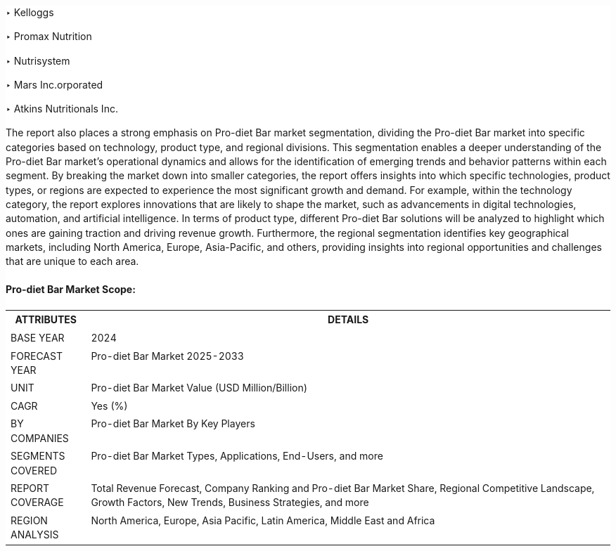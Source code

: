 ‣ Kelloggs

‣ Promax Nutrition

‣ Nutrisystem

‣ Mars Inc.orporated

‣ Atkins Nutritionals Inc.

The report also places a strong emphasis on Pro-diet Bar market segmentation, dividing the Pro-diet Bar market into specific categories based on technology, product type, and regional divisions. This segmentation enables a deeper understanding of the Pro-diet Bar market’s operational dynamics and allows for the identification of emerging trends and behavior patterns within each segment. By breaking the market down into smaller categories, the report offers insights into which specific technologies, product types, or regions are expected to experience the most significant growth and demand. For example, within the technology category, the report explores innovations that are likely to shape the market, such as advancements in digital technologies, automation, and artificial intelligence. In terms of product type, different Pro-diet Bar solutions will be analyzed to highlight which ones are gaining traction and driving revenue growth. Furthermore, the regional segmentation identifies key geographical markets, including North America, Europe, Asia-Pacific, and others, providing insights into regional opportunities and challenges that are unique to each area.

<h4>Pro-diet Bar Market Scope:</h4>
<table>
<tr>
<th>ATTRIBUTES</th>
<th>DETAILS</th>
</tr>
<tr>
<td>BASE YEAR</td>
<td>2024</td>
</tr>
<tr>
<td>FORECAST YEAR</td>
<td>Pro-diet Bar Market 2025-2033</td>
</tr>
<tr>
<td>UNIT</td>
<td>Pro-diet Bar Market Value (USD Million/Billion)</td>
<tr>
<td>CAGR</td>
<td>Yes (%)</td>
</tr>
</tr>
<tr>
<td>BY COMPANIES</td>
<td>Pro-diet Bar Market By Key Players</td>
</tr>
<tr>
<td>SEGMENTS COVERED</td>
<td>Pro-diet Bar Market Types, Applications, End-Users, and more</td>
</tr>
<tr>
<td>REPORT COVERAGE</td>
<td>Total Revenue Forecast, Company Ranking and Pro-diet Bar Market Share, Regional Competitive Landscape, Growth Factors, New Trends, Business Strategies, and more</td>
</tr>
<tr>
<td>REGION ANALYSIS</td>
<td>North America, Europe, Asia Pacific, Latin America, Middle East and Africa</td>
</tr>
</table>
